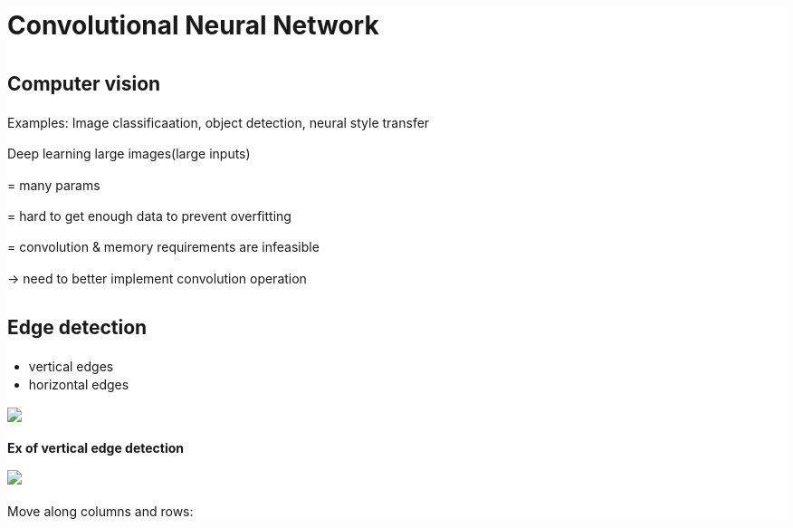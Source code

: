 # Convolutional Neural Network

## Computer vision

Examples: Image classificaation, object detection, neural style transfer

Deep learning large images(large inputs)

= many params

= hard to get enough data to prevent overfitting

= convolution & memory requirements are infeasible

&rarr; need to better implement convolution operation

## Edge detection

+ vertical edges
+ horizontal edges

<img src="https://img1.daumcdn.net/thumb/R1280x0/?scode=mtistory2&fname=https%3A%2F%2Fblog.kakaocdn.net%2Fdn%2FmM3RS%2FbtqMAqd3fla%2F4TJlKTPj8NMn5OBlS0IFk0%2Fimg.png" width=400>

__Ex of vertical edge detection__

<img src="https://img1.daumcdn.net/thumb/R1280x0/?scode=mtistory2&fname=https%3A%2F%2Fblog.kakaocdn.net%2Fdn%2FBtpNe%2FbtqMwoahJf0%2F98rv7ROigjSit88KXby4gK%2Fimg.png" width=400>

Move along columns and rows:
